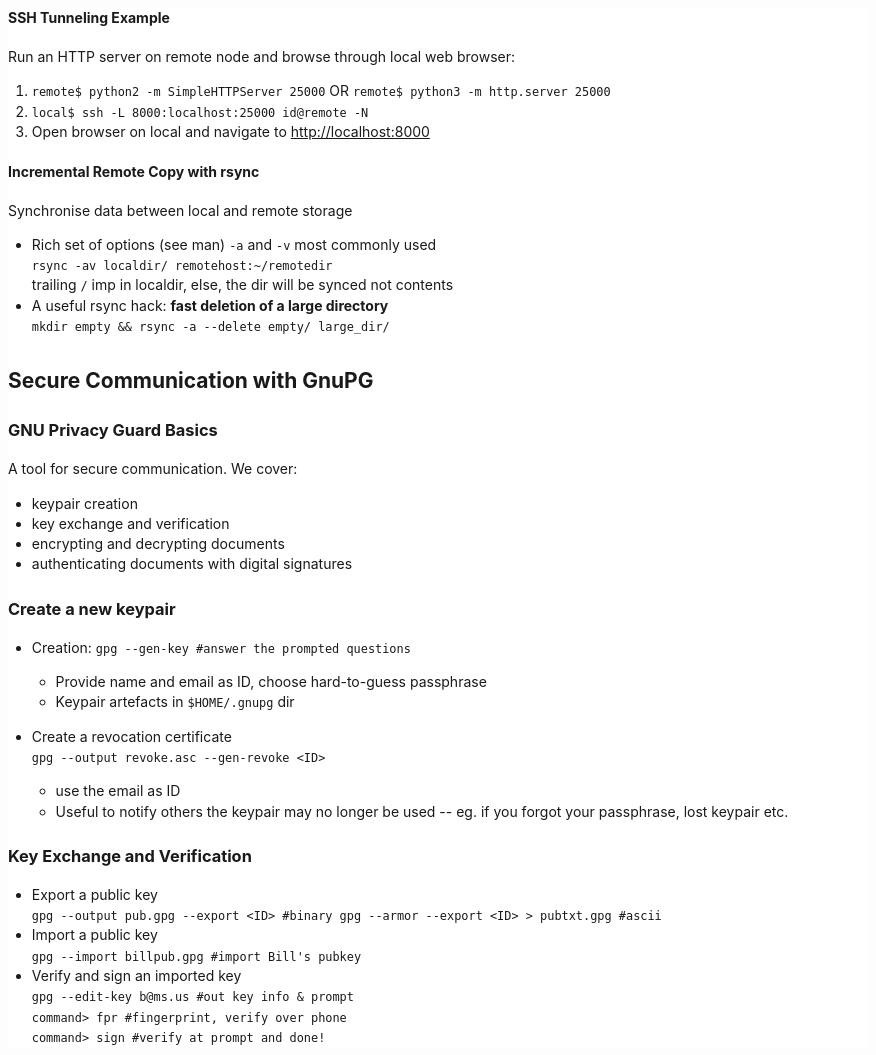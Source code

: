 
#### SSH Tunneling Example

Run an HTTP server on remote node and browse through local web browser:

1. `remote$ python2 -m SimpleHTTPServer 25000` OR `remote$ python3 -m http.server 25000`
2. `local$ ssh -L 8000:localhost:25000 id@remote -N`
3. Open browser on local and navigate to <http://localhost:8000>

#### Incremental Remote Copy with rsync

Synchronise data between local and remote storage

- Rich set of options (see man) `-a` and `-v` most commonly used<br>
  `rsync -av localdir/ remotehost:~/remotedir`<br>
  trailing `/` imp in localdir, else, the dir will be synced not contents
- A useful rsync hack: **fast deletion of a large directory**<br>
  `mkdir empty && rsync -a --delete empty/ large_dir/`

## Secure Communication with GnuPG

### GNU Privacy Guard Basics

A tool for secure communication. We cover:

- keypair creation
- key exchange and verification
- encrypting and decrypting documents
- authenticating documents with digital signatures

### Create a new keypair

- Creation: `gpg --gen-key #answer the prompted questions`

  - Provide name and email as ID, choose hard-to-guess passphrase
  - Keypair artefacts in `$HOME/.gnupg` dir

- Create a revocation certificate<br>
  `gpg --output revoke.asc --gen-revoke <ID>`

  - use the email as ID
  - Useful to notify others the keypair may no longer be used -- eg. if you forgot your passphrase, lost keypair etc.

### Key Exchange and Verification

- Export a public key<br>
  `gpg --output pub.gpg --export <ID> #binary gpg --armor --export <ID> > pubtxt.gpg #ascii`
- Import a public key<br>
  `gpg --import billpub.gpg #import Bill's pubkey`
- Verify and sign an imported key<br>
  `gpg --edit-key b@ms.us #out key info & prompt`<br>
  `command> fpr #fingerprint, verify over phone`<br>
  `command> sign #verify at prompt and done!`
